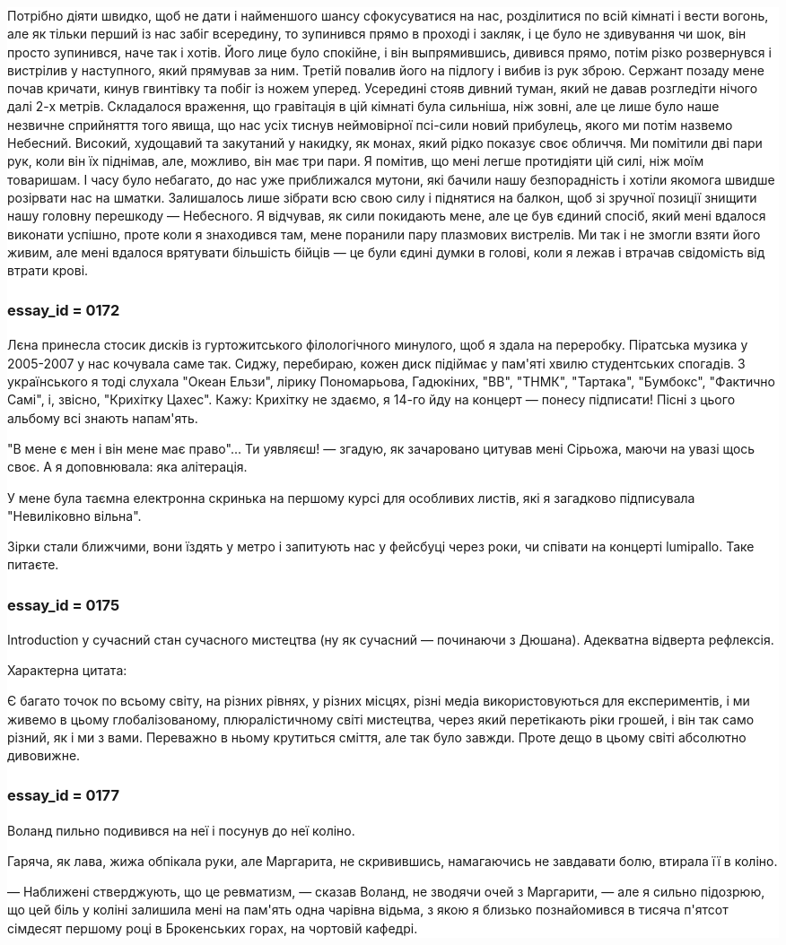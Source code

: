Потрібно діяти швидко, щоб не дати і найменшого шансу сфокусуватися на нас, розділитися по всій кімнаті і вести вогонь, але як тільки перший із нас забіг всередину, то зупинився прямо в проході і закляк, і це було не здивування чи шок, він просто зупинився, наче так і хотів. Його лице було спокійне, і він выпрямившись, дивився прямо, потім різко розвернувся і вистрілив у наступного, який прямував за ним. Третій повалив його на підлогу і вибив із рук зброю. Сержант позаду мене почав кричати, кинув гвинтівку та побіг із ножем уперед. Усередині стояв дивний туман, який не давав розгледіти нічого далі 2-х метрів. Складалося враження, що гравітація в цій кімнаті була сильніша, ніж зовні, але це лише було наше незвичне сприйняття того явища, що нас усіх тиснув неймовірної псі-сили новий прибулець, якого ми  потім назвемо Небесний. Високий, худощавий та закутаний у накидку, як монах, який рідко показує своє обличчя. Ми помітили дві пари рук, коли він їх піднімав, але, можливо, він має три пари.
Я помітив, що мені легше протидіяти цій силі, ніж моїм товаришам. І часу було небагато, до нас уже приближался мутони, які бачили нашу безпорадність і хотіли якомога швидше розірвати нас на шматки. Залишалось лише зібрати всю свою силу і піднятися на балкон, щоб зі зручної позиції знищити нашу головну перешкоду — Небесного. Я відчував, як сили покидають мене, але це був єдиний спосіб, який мені вдалося виконати успішно, проте коли я знаходився там, мене поранили пару плазмових вистрелів. Ми так і не змогли взяти його живим, але мені вдалося врятувати більшість бійців — це були єдині думки в голові, коли я лежав і втрачав свідомість від втрати крові.

### essay_id = 0172
Лєна принесла стосик дисків із гуртожитського філологічного минулого, щоб я здала на переробку. Піратська музика у 2005-2007 у нас кочувала саме так. Сиджу, перебираю, кожен диск підіймає у пам'яті хвилю студентських спогадів. З українського я тоді слухала "Океан Ельзи", лірику Пономарьова, Гадюкіних, "ВВ", "ТНМК", "Тартака", "Бумбокс", "Фактично Самі", і, звісно, "Крихітку Цахес". Кажу: Крихітку не здаємо, я 14-го йду на концерт — понесу підписати! Пісні з цього альбому всі знають напам'ять.

"В мене є мен і він мене має право"... Ти уявляєш! — згадую, як зачаровано цитував мені Сірьожа, маючи на увазі щось своє. А я доповнювала: яка алітерація.

У мене була таємна електронна скринька на першому курсі для особливих листів, які я загадково підписувала "Невиліковно вільна".

Зірки стали ближчими, вони їздять у метро і запитують нас у фейсбуці через роки, чи співати на концерті lumipallo. Таке питаєте.

### essay_id = 0175
Introduction у сучасний стан сучасного мистецтва (ну як сучасний — починаючи з Дюшана). Адекватна відверта рефлексія.

Характерна цитата:

Є багато точок по всьому світу, на різних рівнях, у різних місцях, різні медіа використовуються для експериментів, і ми живемо в цьому глобалізованому, плюралістичному світі мистецтва, через який перетікають ріки грошей, і він так само різний, як і ми з вами. Переважно в ньому крутиться сміття, але так було завжди. Проте дещо в цьому світі абсолютно дивовижне.

### essay_id = 0177
Воланд пильно подивився на неї і посунув до неї коліно.

Гаряча, як лава, жижа обпікала руки, але Маргарита, не скривившись, намагаючись не завдавати болю, втирала її в коліно.

— Наближені стверджують, що це ревматизм, — сказав Воланд, не зводячи очей з Маргарити, — але я сильно підозрюю, що цей біль у коліні залишила мені на пам'ять одна чарівна відьма, з якою я близько познайомився в тисяча п'ятсот сімдесят першому році в Брокенських горах, на чортовій кафедрі.
